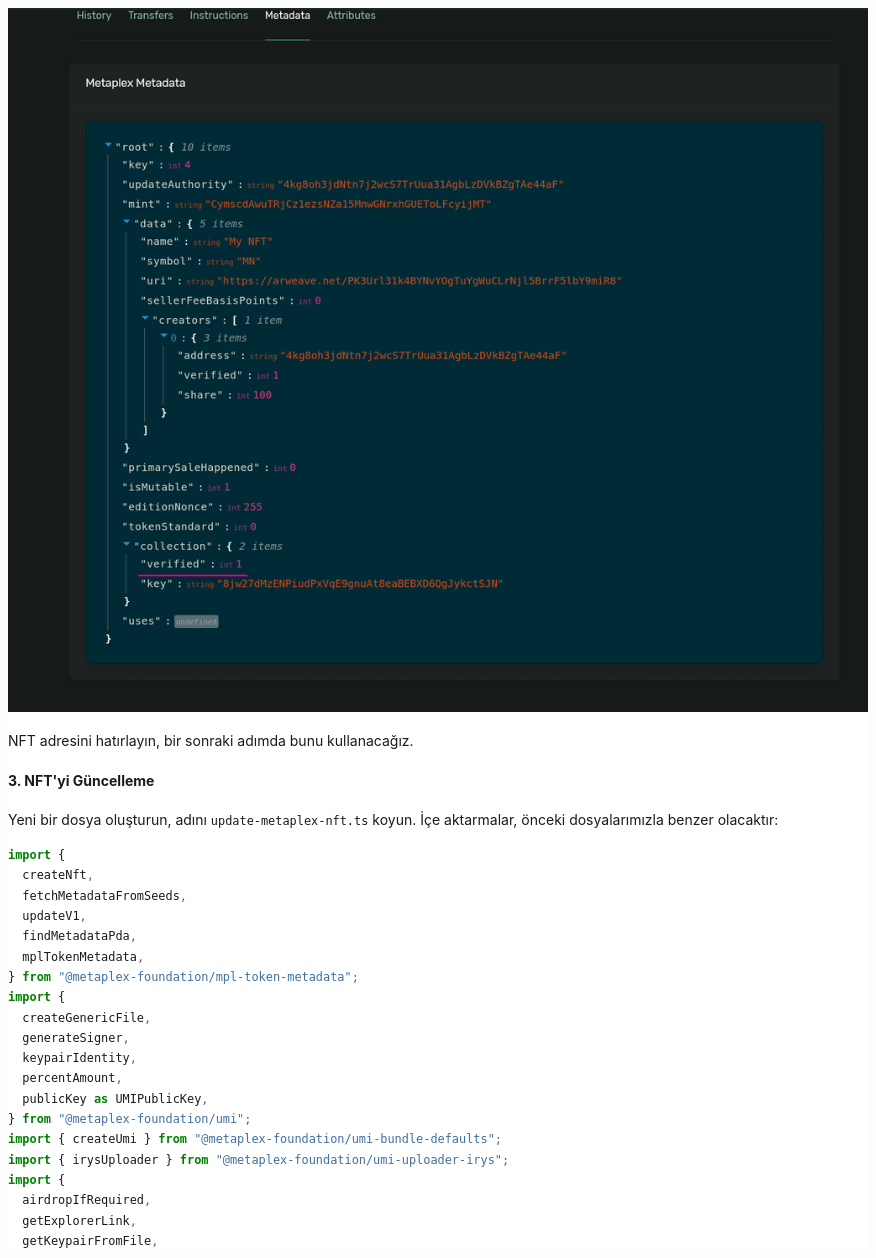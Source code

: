 ![Solana Explorer with details about created NFT](../../../images/solana/public/assets/courses/unboxed/solana-explorer-verified-nft.png)

NFT adresini hatırlayın, bir sonraki adımda bunu kullanacağız.

#### 3. NFT'yi Güncelleme

Yeni bir dosya oluşturun, adını `update-metaplex-nft.ts` koyun. İçe aktarmalar, önceki dosyalarımızla benzer olacaktır:

```typescript
import {
  createNft,
  fetchMetadataFromSeeds,
  updateV1,
  findMetadataPda,
  mplTokenMetadata,
} from "@metaplex-foundation/mpl-token-metadata";
import {
  createGenericFile,
  generateSigner,
  keypairIdentity,
  percentAmount,
  publicKey as UMIPublicKey,
} from "@metaplex-foundation/umi";
import { createUmi } from "@metaplex-foundation/umi-bundle-defaults";
import { irysUploader } from "@metaplex-foundation/umi-uploader-irys";
import {
  airdropIfRequired,
  getExplorerLink,
  getKeypairFromFile,
```